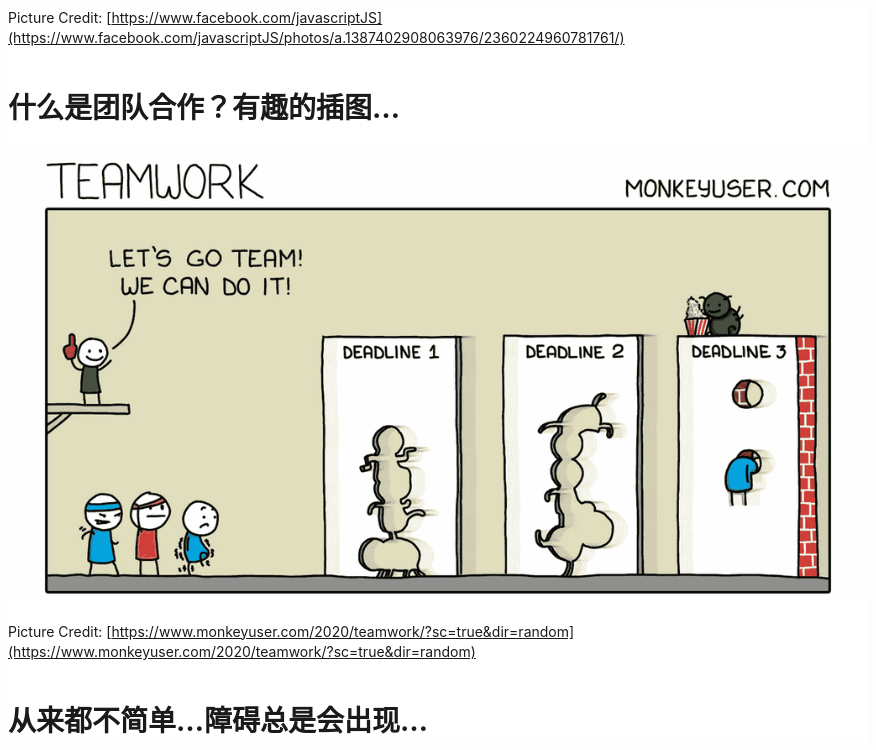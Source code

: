 Picture Credit: [https://www.facebook.com/javascriptJS](https://www.facebook.com/javascriptJS/photos/a.1387402908063976/2360224960781761/)

# 什么是团队合作？有趣的插图…

![](img/d8eaf56545fd486e6c5211bc1f5f8cd7.png)

Picture Credit: [https://www.monkeyuser.com/2020/teamwork/?sc=true&dir=random](https://www.monkeyuser.com/2020/teamwork/?sc=true&dir=random)

# 从来都不简单…障碍总是会出现…
